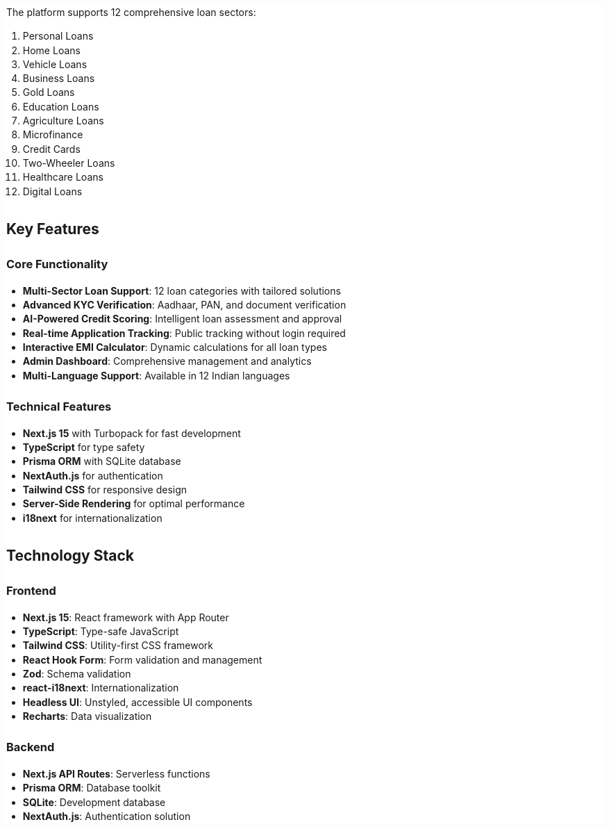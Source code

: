 The platform supports 12 comprehensive loan sectors:
1. Personal Loans
2. Home Loans
3. Vehicle Loans
4. Business Loans
5. Gold Loans
6. Education Loans
7. Agriculture Loans
8. Microfinance
9. Credit Cards
10. Two-Wheeler Loans
11. Healthcare Loans
12. Digital Loans

## Key Features

### Core Functionality
- **Multi-Sector Loan Support**: 12 loan categories with tailored solutions
- **Advanced KYC Verification**: Aadhaar, PAN, and document verification
- **AI-Powered Credit Scoring**: Intelligent loan assessment and approval
- **Real-time Application Tracking**: Public tracking without login required
- **Interactive EMI Calculator**: Dynamic calculations for all loan types
- **Admin Dashboard**: Comprehensive management and analytics
- **Multi-Language Support**: Available in 12 Indian languages

### Technical Features
- **Next.js 15** with Turbopack for fast development
- **TypeScript** for type safety
- **Prisma ORM** with SQLite database
- **NextAuth.js** for authentication
- **Tailwind CSS** for responsive design
- **Server-Side Rendering** for optimal performance
- **i18next** for internationalization

## Technology Stack

### Frontend
- **Next.js 15**: React framework with App Router
- **TypeScript**: Type-safe JavaScript
- **Tailwind CSS**: Utility-first CSS framework
- **React Hook Form**: Form validation and management
- **Zod**: Schema validation
- **react-i18next**: Internationalization
- **Headless UI**: Unstyled, accessible UI components
- **Recharts**: Data visualization

### Backend
- **Next.js API Routes**: Serverless functions
- **Prisma ORM**: Database toolkit
- **SQLite**: Development database
- **NextAuth.js**: Authentication solution

